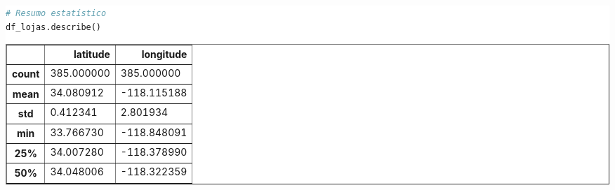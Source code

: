   </tbody>
</table>
</div>




```python
# Resumo estatístico
df_lojas.describe()
```




<div>
<style scoped>
    .dataframe tbody tr th:only-of-type {
        vertical-align: middle;
    }

    .dataframe tbody tr th {
        vertical-align: top;
    }

    .dataframe thead th {
        text-align: right;
    }
</style>
<table border="1" class="dataframe">
  <thead>
    <tr style="text-align: right;">
      <th></th>
      <th>latitude</th>
      <th>longitude</th>
    </tr>
  </thead>
  <tbody>
    <tr>
      <th>count</th>
      <td>385.000000</td>
      <td>385.000000</td>
    </tr>
    <tr>
      <th>mean</th>
      <td>34.080912</td>
      <td>-118.115188</td>
    </tr>
    <tr>
      <th>std</th>
      <td>0.412341</td>
      <td>2.801934</td>
    </tr>
    <tr>
      <th>min</th>
      <td>33.766730</td>
      <td>-118.848091</td>
    </tr>
    <tr>
      <th>25%</th>
      <td>34.007280</td>
      <td>-118.378990</td>
    </tr>
    <tr>
      <th>50%</th>
      <td>34.048006</td>
      <td>-118.322359</td>
    </tr>